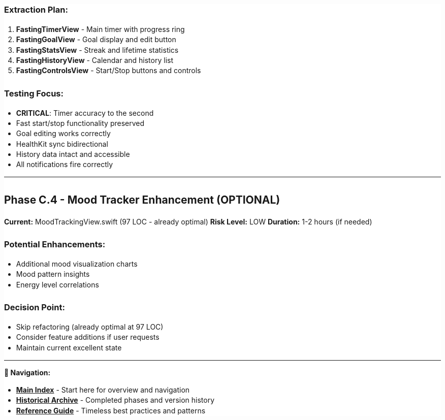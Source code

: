 ### Extraction Plan:
1. **FastingTimerView** - Main timer with progress ring
2. **FastingGoalView** - Goal display and edit button
3. **FastingStatsView** - Streak and lifetime statistics
4. **FastingHistoryView** - Calendar and history list
5. **FastingControlsView** - Start/Stop buttons and controls

### Testing Focus:
- **CRITICAL**: Timer accuracy to the second
- Fast start/stop functionality preserved
- Goal editing works correctly
- HealthKit sync bidirectional
- History data intact and accessible
- All notifications fire correctly

---

## Phase C.4 - Mood Tracker Enhancement (OPTIONAL)

**Current:** MoodTrackingView.swift (97 LOC - already optimal)
**Risk Level:** LOW
**Duration:** 1-2 hours (if needed)

### Potential Enhancements:
- Additional mood visualization charts
- Mood pattern insights
- Energy level correlations

### Decision Point:
- Skip refactoring (already optimal at 97 LOC)
- Consider feature additions if user requests
- Maintain current excellent state

---

**📖 Navigation:**
- **[Main Index](./HANDOFF.md)** - Start here for overview and navigation
- **[Historical Archive](./HANDOFF-HISTORICAL.md)** - Completed phases and version history
- **[Reference Guide](./HANDOFF-REFERENCE.md)** - Timeless best practices and patterns
